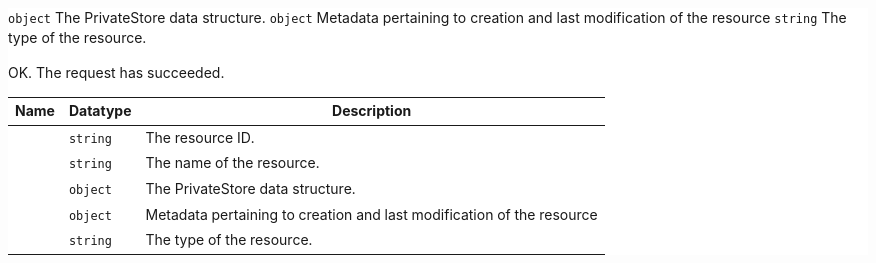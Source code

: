 <tr>
    <td><CopyableCode code="properties" /></td>
    <td><code>object</code></td>
    <td>The PrivateStore data structure.</td>
</tr>
<tr>
    <td><CopyableCode code="systemData" /></td>
    <td><code>object</code></td>
    <td>Metadata pertaining to creation and last modification of the resource</td>
</tr>
<tr>
    <td><CopyableCode code="type" /></td>
    <td><code>string</code></td>
    <td>The type of the resource.</td>
</tr>
</tbody>
</table>
</TabItem>
<TabItem value="list">

OK. The request has succeeded.

<table>
<thead>
    <tr>
    <th>Name</th>
    <th>Datatype</th>
    <th>Description</th>
    </tr>
</thead>
<tbody>
<tr>
    <td><CopyableCode code="id" /></td>
    <td><code>string</code></td>
    <td>The resource ID.</td>
</tr>
<tr>
    <td><CopyableCode code="name" /></td>
    <td><code>string</code></td>
    <td>The name of the resource.</td>
</tr>
<tr>
    <td><CopyableCode code="properties" /></td>
    <td><code>object</code></td>
    <td>The PrivateStore data structure.</td>
</tr>
<tr>
    <td><CopyableCode code="systemData" /></td>
    <td><code>object</code></td>
    <td>Metadata pertaining to creation and last modification of the resource</td>
</tr>
<tr>
    <td><CopyableCode code="type" /></td>
    <td><code>string</code></td>
    <td>The type of the resource.</td>
</tr>
</tbody>
</table>
</TabItem>
</Tabs>
